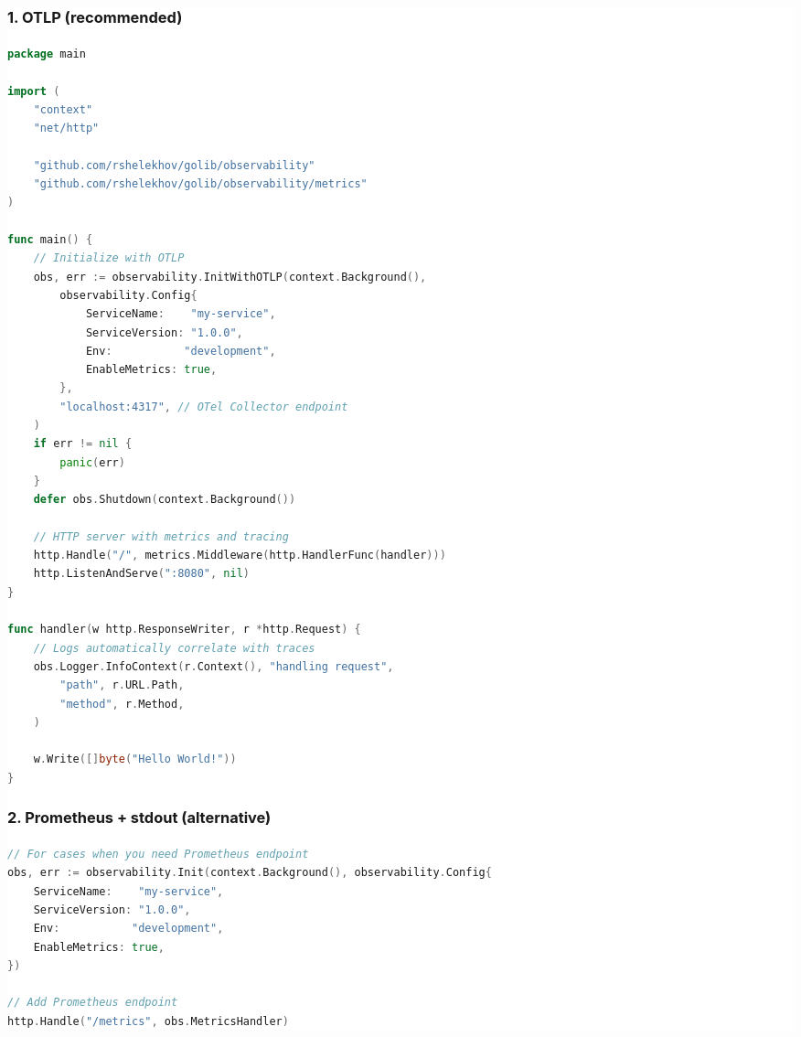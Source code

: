### 1. OTLP (recommended)

```go
package main

import (
    "context"
    "net/http"

    "github.com/rshelekhov/golib/observability"
    "github.com/rshelekhov/golib/observability/metrics"
)

func main() {
    // Initialize with OTLP
    obs, err := observability.InitWithOTLP(context.Background(),
        observability.Config{
            ServiceName:    "my-service",
            ServiceVersion: "1.0.0",
            Env:           "development",
            EnableMetrics: true,
        },
        "localhost:4317", // OTel Collector endpoint
    )
    if err != nil {
        panic(err)
    }
    defer obs.Shutdown(context.Background())

    // HTTP server with metrics and tracing
    http.Handle("/", metrics.Middleware(http.HandlerFunc(handler)))
    http.ListenAndServe(":8080", nil)
}

func handler(w http.ResponseWriter, r *http.Request) {
    // Logs automatically correlate with traces
    obs.Logger.InfoContext(r.Context(), "handling request",
        "path", r.URL.Path,
        "method", r.Method,
    )

    w.Write([]byte("Hello World!"))
}
```

### 2. Prometheus + stdout (alternative)

```go
// For cases when you need Prometheus endpoint
obs, err := observability.Init(context.Background(), observability.Config{
    ServiceName:    "my-service",
    ServiceVersion: "1.0.0",
    Env:           "development",
    EnableMetrics: true,
})

// Add Prometheus endpoint
http.Handle("/metrics", obs.MetricsHandler)
```
